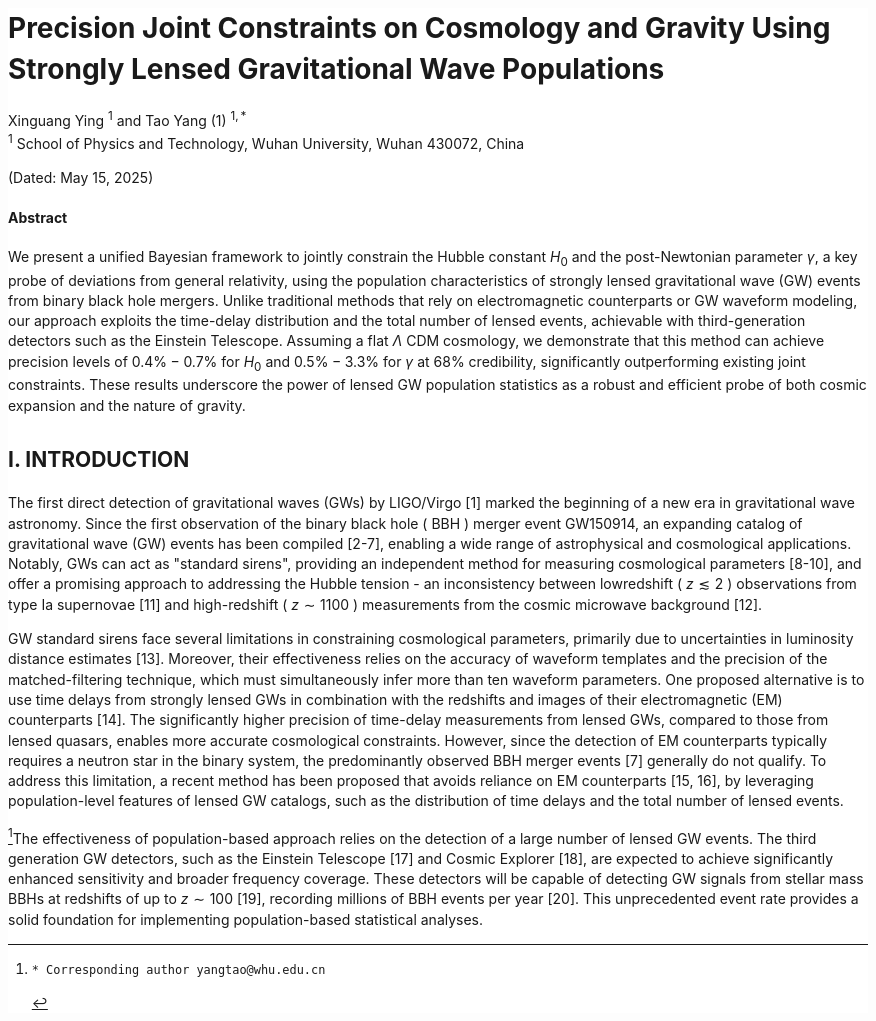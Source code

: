 # Precision Joint Constraints on Cosmology and Gravity Using Strongly Lensed Gravitational Wave Populations 

Xinguang Ying ${ }^{1}$ and Tao Yang (1) ${ }^{1, *}$<br>${ }^{1}$ School of Physics and Technology, Wuhan University, Wuhan 430072, China

(Dated: May 15, 2025)


#### Abstract

We present a unified Bayesian framework to jointly constrain the Hubble constant $H_{0}$ and the post-Newtonian parameter $\gamma$, a key probe of deviations from general relativity, using the population characteristics of strongly lensed gravitational wave (GW) events from binary black hole mergers. Unlike traditional methods that rely on electromagnetic counterparts or GW waveform modeling, our approach exploits the time-delay distribution and the total number of lensed events, achievable with third-generation detectors such as the Einstein Telescope. Assuming a flat $\Lambda$ CDM cosmology, we demonstrate that this method can achieve precision levels of $0.4 \%-0.7 \%$ for $H_{0}$ and $0.5 \%-3.3 \%$ for $\gamma$ at $68 \%$ credibility, significantly outperforming existing joint constraints. These results underscore the power of lensed GW population statistics as a robust and efficient probe of both cosmic expansion and the nature of gravity.


## I. INTRODUCTION

The first direct detection of gravitational waves (GWs) by LIGO/Virgo [1] marked the beginning of a new era in gravitational wave astronomy. Since the first observation of the binary black hole ( BBH ) merger event GW150914, an expanding catalog of gravitational wave (GW) events has been compiled [2-7], enabling a wide range of astrophysical and cosmological applications. Notably, GWs can act as "standard sirens", providing an independent method for measuring cosmological parameters [8-10], and offer a promising approach to addressing the Hubble tension - an inconsistency between lowredshift ( $z \lesssim 2$ ) observations from type Ia supernovae [11] and high-redshift ( $z \sim 1100$ ) measurements from the cosmic microwave background [12].

GW standard sirens face several limitations in constraining cosmological parameters, primarily due to uncertainties in luminosity distance estimates [13]. Moreover, their effectiveness relies on the accuracy of waveform templates and the precision of the matched-filtering technique, which must simultaneously infer more than ten waveform parameters. One proposed alternative is to use time delays from strongly lensed GWs in combination with the redshifts and images of their electromagnetic (EM) counterparts [14]. The significantly higher precision of time-delay measurements from lensed GWs, compared to those from lensed quasars, enables more accurate cosmological constraints. However, since the detection of EM counterparts typically requires a neutron star in the binary system, the predominantly observed BBH merger events [7] generally do not qualify. To address this limitation, a recent method has been proposed that avoids reliance on EM counterparts [15, 16], by leveraging population-level features of lensed GW catalogs, such as the distribution of time delays and the total number of lensed events.

[^0]The effectiveness of population-based approach relies on the detection of a large number of lensed GW events. The third generation GW detectors, such as the Einstein Telescope [17] and Cosmic Explorer [18], are expected to achieve significantly enhanced sensitivity and broader frequency coverage. These detectors will be capable of detecting GW signals from stellar mass BBHs at redshifts of up to $z \sim 100$ [19], recording millions of BBH events per year [20]. This unprecedented event rate provides a solid foundation for implementing population-based statistical analyses.


[^0]:    * Corresponding author yangtao@whu.edu.cn